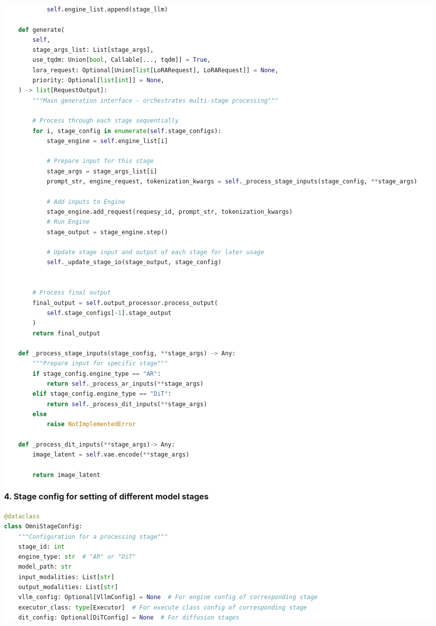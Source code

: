 ```python
            self.engine_list.append(stage_llm)
    
    def generate(
        self,
        stage_args_list: List[stage_args],
        use_tqdm: Union[bool, Callable[..., tqdm]] = True,
        lora_request: Optional[Union[list[LoRARequest], LoRARequest]] = None,
        priority: Optional[list[int]] = None,
    ) -> list[RequestOutput]:
        """Main generation interface - orchestrates multi-stage processing"""

        # Process through each stage sequentially
        for i, stage_config in enumerate(self.stage_configs):
            stage_engine = self.engine_list[i]
            
            # Prepare input for this stage
            stage_args = stage_args_list[i]
            prompt_str, engine_request, tokenization_kwargs = self._process_stage_inputs(stage_config, **stage_args)

            # Add inputs to Engine
            stage_engine.add_request(requesy_id, prompt_str, tokenization_kwargs)
            # Run Engine
            stage_output = stage_engine.step()

            # Update stage input and output of each stage for later usage
            self._update_stage_io(stage_output, stage_config)
            
        
        # Process final output
        final_output = self.output_processor.process_output(
            self.stage_configs[-1].stage_output
        )
        return final_output
    
    def _process_stage_inputs(stage_config, **stage_args) -> Any:
        """Prepare input for specific stage"""
        if stage_config.engine_type == "AR":
            return self._process_ar_inputs(**stage_args)
        elif stage_config.engine_type == "DiT":
            return self._process_dit_inputs(**stage_args)
        else
            raise NotImplementedError
    
    def _process_dit_inputs(**stage_args)-> Any:
        image_latent = self.vae.encode(**stage_args)
        
        return image_latent
```

### 4. Stage config for setting of different model stages
```python
@dataclass
class OmniStageConfig:
    """Configuration for a processing stage"""
    stage_id: int
    engine_type: str  # "AR" or "DiT"
    model_path: str
    input_modalities: List[str]
    output_modalities: List[str]
    vllm_config: Optional[VllmConfig] = None  # For engine config of corresponding stage
    executor_class: type[Executor]  # For execute class config of corresponding stage
    dit_config: Optional[DiTConfig] = None  # For diffusion stages
```
